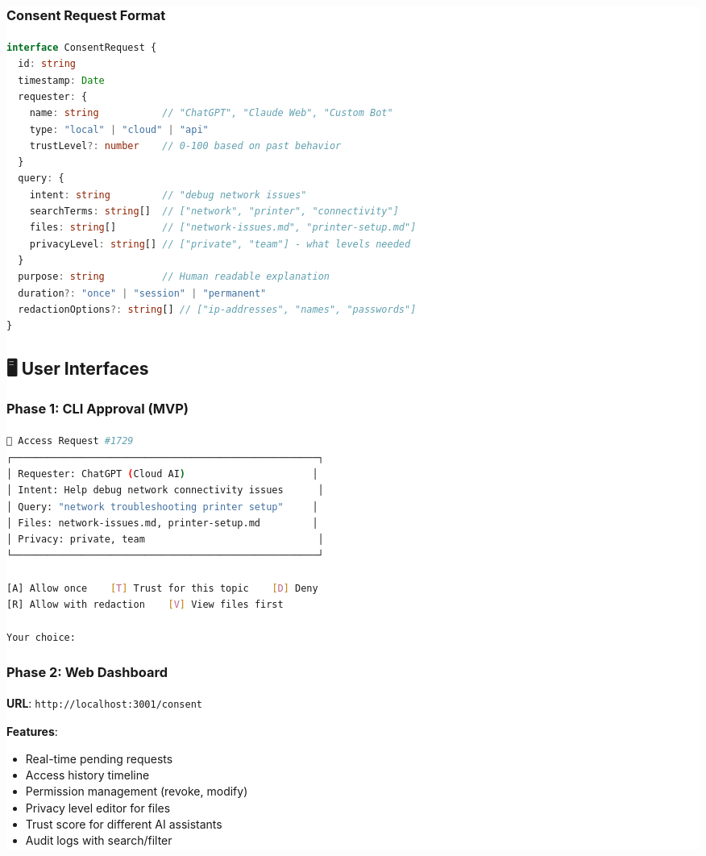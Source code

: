 ### Consent Request Format

```typescript
interface ConsentRequest {
  id: string
  timestamp: Date
  requester: {
    name: string           // "ChatGPT", "Claude Web", "Custom Bot"
    type: "local" | "cloud" | "api"
    trustLevel?: number    // 0-100 based on past behavior
  }
  query: {
    intent: string         // "debug network issues"
    searchTerms: string[]  // ["network", "printer", "connectivity"]  
    files: string[]        // ["network-issues.md", "printer-setup.md"]
    privacyLevel: string[] // ["private", "team"] - what levels needed
  }
  purpose: string          // Human readable explanation
  duration?: "once" | "session" | "permanent"
  redactionOptions?: string[] // ["ip-addresses", "names", "passwords"]
}
```

## 🖥️ User Interfaces

### Phase 1: CLI Approval (MVP)
```bash
🔔 Access Request #1729
┌─────────────────────────────────────────────────────┐
│ Requester: ChatGPT (Cloud AI)                      │
│ Intent: Help debug network connectivity issues      │  
│ Query: "network troubleshooting printer setup"     │
│ Files: network-issues.md, printer-setup.md         │
│ Privacy: private, team                              │
└─────────────────────────────────────────────────────┘

[A] Allow once    [T] Trust for this topic    [D] Deny    
[R] Allow with redaction    [V] View files first

Your choice:
```

### Phase 2: Web Dashboard
**URL**: `http://localhost:3001/consent`

**Features**:
- Real-time pending requests  
- Access history timeline
- Permission management (revoke, modify)
- Privacy level editor for files
- Trust score for different AI assistants
- Audit logs with search/filter
